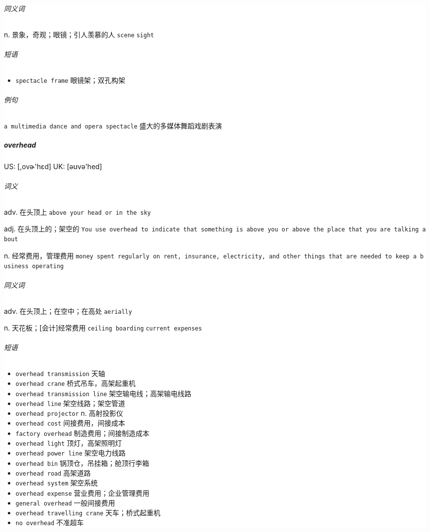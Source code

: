 ###### 同义词

n. 景象，奇观；眼镜；引人羡慕的人
`scene` `sight`


###### 短语

- `spectacle frame` 眼镜架；双孔构架

###### 例句

`a multimedia dance and opera spectacle`
盛大的多媒体舞蹈戏剧表演


##### overhead

US: [,ovɚ'hɛd]
UK: [əʊvə'hed]

###### 词义

adv. 在头顶上
`above your head or in the sky`

adj. 在头顶上的；架空的
`You use overhead to indicate that something is above you or above the place that you are talking about`

n. 经常费用，管理费用
`money spent regularly on rent, insurance, electricity, and other things that are needed to keep a business operating`

###### 同义词

adv. 在头顶上；在空中；在高处
`aerially`

n. 天花板；[会计]经常费用
`ceiling boarding` `current expenses`


###### 短语

- `overhead transmission` 天轴
- `overhead crane` 桥式吊车，高架起重机
- `overhead transmission line` 架空输电线；高架输电线路
- `overhead line` 架空线路；架空管道
- `overhead projector` n. 高射投影仪
- `overhead cost` 间接费用，间接成本
- `factory overhead` 制造费用；间接制造成本
- `overhead light` 顶灯，高架照明灯
- `overhead power line` 架空电力线路
- `overhead bin` 锅顶仓，吊挂箱；舱顶行李箱
- `overhead road` 高架道路
- `overhead system` 架空系统
- `overhead expense` 营业费用；企业管理费用
- `general overhead` 一般间接费用
- `overhead travelling crane` 天车；桥式起重机
- `no overhead` 不准超车
